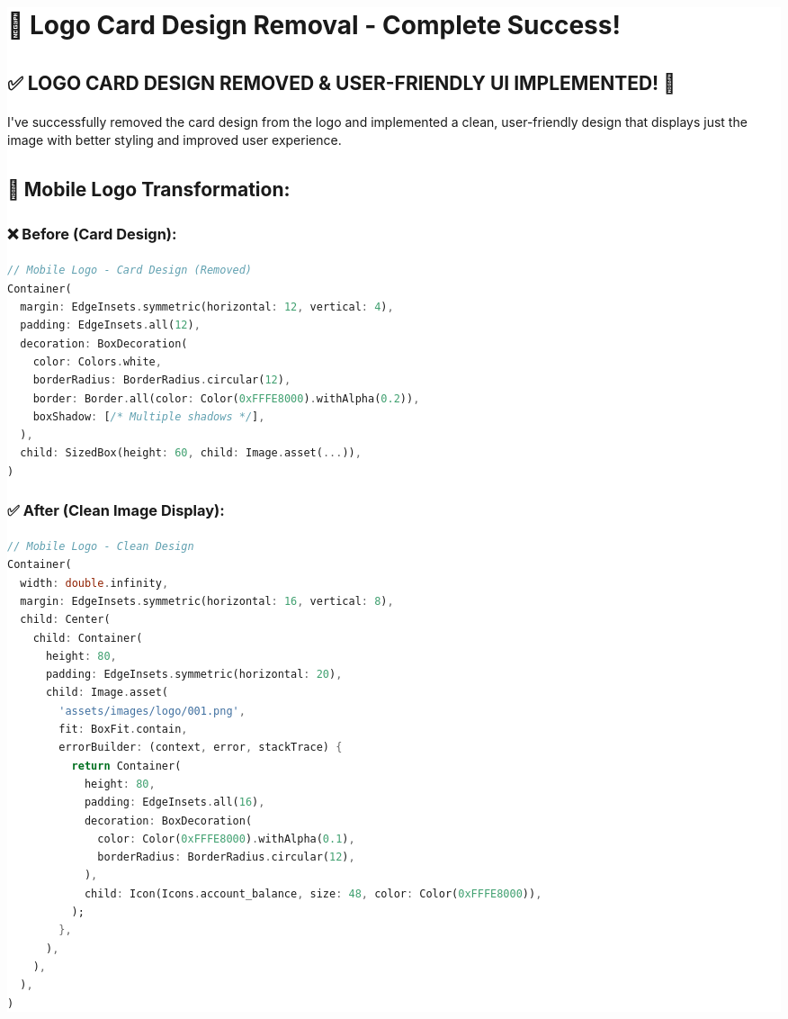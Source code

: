 # 🎨 Logo Card Design Removal - Complete Success!

## ✅ **LOGO CARD DESIGN REMOVED & USER-FRIENDLY UI IMPLEMENTED!** 🎉

I've successfully removed the card design from the logo and implemented a clean, user-friendly design that displays just the image with better styling and improved user experience.

## 🔧 **Mobile Logo Transformation:**

### **❌ Before (Card Design):**
```dart
// Mobile Logo - Card Design (Removed)
Container(
  margin: EdgeInsets.symmetric(horizontal: 12, vertical: 4),
  padding: EdgeInsets.all(12),
  decoration: BoxDecoration(
    color: Colors.white,
    borderRadius: BorderRadius.circular(12),
    border: Border.all(color: Color(0xFFFE8000).withAlpha(0.2)),
    boxShadow: [/* Multiple shadows */],
  ),
  child: SizedBox(height: 60, child: Image.asset(...)),
)
```

### **✅ After (Clean Image Display):**
```dart
// Mobile Logo - Clean Design
Container(
  width: double.infinity,
  margin: EdgeInsets.symmetric(horizontal: 16, vertical: 8),
  child: Center(
    child: Container(
      height: 80,
      padding: EdgeInsets.symmetric(horizontal: 20),
      child: Image.asset(
        'assets/images/logo/001.png',
        fit: BoxFit.contain,
        errorBuilder: (context, error, stackTrace) {
          return Container(
            height: 80,
            padding: EdgeInsets.all(16),
            decoration: BoxDecoration(
              color: Color(0xFFFE8000).withAlpha(0.1),
              borderRadius: BorderRadius.circular(12),
            ),
            child: Icon(Icons.account_balance, size: 48, color: Color(0xFFFE8000)),
          );
        },
      ),
    ),
  ),
)
```
